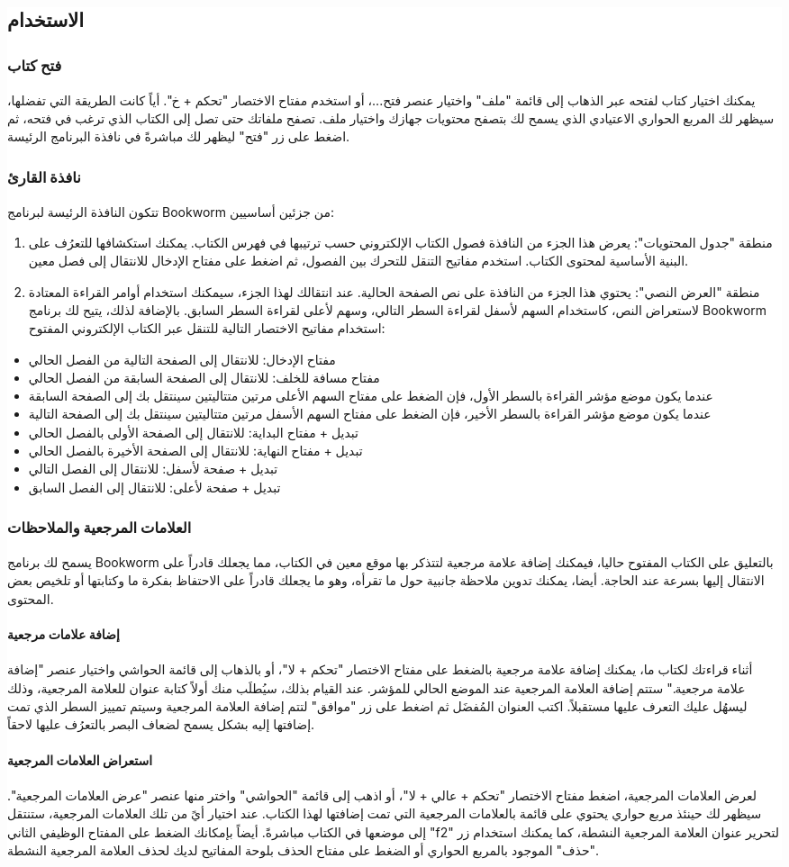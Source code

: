 
## الاستخدام

### فتح كتاب

يمكنك اختيار كتاب لفتحه عبر الذهاب إلى قائمة "ملف" واختيار عنصر فتح...، أو استخدم مفتاح الاختصار "تحكم + خ". أياً كانت الطريقة التي تفضلها، سيظهر لك المربع الحواري الاعتيادي الذي يسمح لك بتصفح محتويات جهازك واختيار ملف. تصفح ملفاتك حتى تصل إلى الكتاب الذي ترغب في فتحه، ثم اضغط على زر "فتح" ليظهر لك مباشرةً في نافذة البرنامج الرئيسة.

### نافذة القارئ

تتكون النافذة الرئيسة لبرنامج Bookworm من جزئين أساسيين:

1. منطقة "جدول المحتويات": يعرض هذا الجزء من النافذة فصول الكتاب الإلكتروني حسب ترتيبها في فهرس الكتاب. يمكنك استكشافها للتعرُف على البنية الأساسية لمحتوى الكتاب. استخدم مفاتيح التنقل للتحرك بين الفصول، ثم اضغط على مفتاح الإدخال للانتقال إلى فصل معين.

2. منطقة "العرض النصي": يحتوي هذا الجزء من النافذة على نص الصفحة الحالية. عند انتقالك لهذا الجزء، سيمكنك استخدام أوامر القراءة المعتادة لاستعراض النص، كاستخدام السهم لأسفل لقراءة السطر التالي، وسهم لأعلى لقراءة السطر السابق. بالإضافة لذلك، يتيح لك برنامج Bookworm استخدام مفاتيح الاختصار التالية للتنقل عبر الكتاب الإلكتروني المفتوح:

* مفتاح الإدخال: للانتقال إلى الصفحة التالية من الفصل الحالي
* مفتاح مسافة للخلف: للانتقال إلى الصفحة السابقة من الفصل الحالي
* عندما يكون موضع مؤشر القراءة بالسطر الأول، فإن الضغط على مفتاح السهم الأعلى مرتين متتاليتين سينتقل بك إلى الصفحة السابقة
* عندما يكون موضع مؤشر القراءة بالسطر الأخير، فإن الضغط على مفتاح السهم الأسفل مرتين متتاليتين سينتقل بك إلى الصفحة التالية
* تبديل +  مفتاح البداية: للانتقال إلى الصفحة الأولى بالفصل الحالي
* تبديل + مفتاح النهاية: للانتقال إلى الصفحة الأخيرة بالفصل الحالي
* تبديل + صفحة لأسفل: للانتقال إلى الفصل التالي
* تبديل + صفحة لأعلى: للانتقال إلى الفصل السابق


### العلامات المرجعية والملاحظات

يسمح لك برنامج Bookworm بالتعليق على الكتاب المفتوح حاليا، فيمكنك إضافة علامة مرجعية لتتذكر بها موقع معين في الكتاب، مما يجعلك قادراً على الانتقال إليها بسرعة عند الحاجة. أيضا، يمكنك تدوين ملاحظة جانبية حول ما تقرأه، وهو ما يجعلك قادراً على الاحتفاظ بفكرة ما وكتابتها أو تلخيص بعض المحتوى.

#### إضافة علامات مرجعية

أثناء قراءتك لكتاب ما، يمكنك إضافة علامة مرجعية بالضغط على مفتاح الاختصار "تحكم + لا"، أو بالذهاب إلى قائمة الحواشي واختيار عنصر "إضافة علامة مرجعية." ستتم إضافة العلامة المرجعية عند الموضع الحالي للمؤشر. عند القيام بذلك، سيُطلَب منك أولاً كتابة عنوان للعلامة المرجعية، وذلك ليسهُل عليك التعرف عليها مستقبلاً. اكتب العنوان المُفضَل ثم اضغط على زر "موافق" لتتم إضافة العلامة المرجعية وسيتم تمييز السطر الذي تمت إضافتها إليه بشكل يسمح لضعاف البصر بالتعرُف عليها لاحقاً.

#### استعراض العلامات المرجعية

لعرض العلامات المرجعية، اضغط مفتاح الاختصار "تحكم + عالي + لا"، أو اذهب إلى قائمة "الحواشي" واختر منها عنصر "عرض العلامات المرجعية". سيظهر لك حينئذ مربع حواري يحتوي على قائمة بالعلامات المرجعية التي تمت إضافتها لهذا الكتاب. عند اختيار أيً من تلك العلامات المرجعية، ستنتقل إلى موضعها في الكتاب مباشرةً. أيضاً بإمكانك الضغط على المفتاح الوظيفي الثاني "f2" لتحرير عنوان العلامة المرجعية النشطة، كما يمكنك استخدام زر "حذف" الموجود بالمربع الحواري أو الضغط على مفتاح الحذف بلوحة المفاتيح لديك لحذف العلامة المرجعية النشطة.
